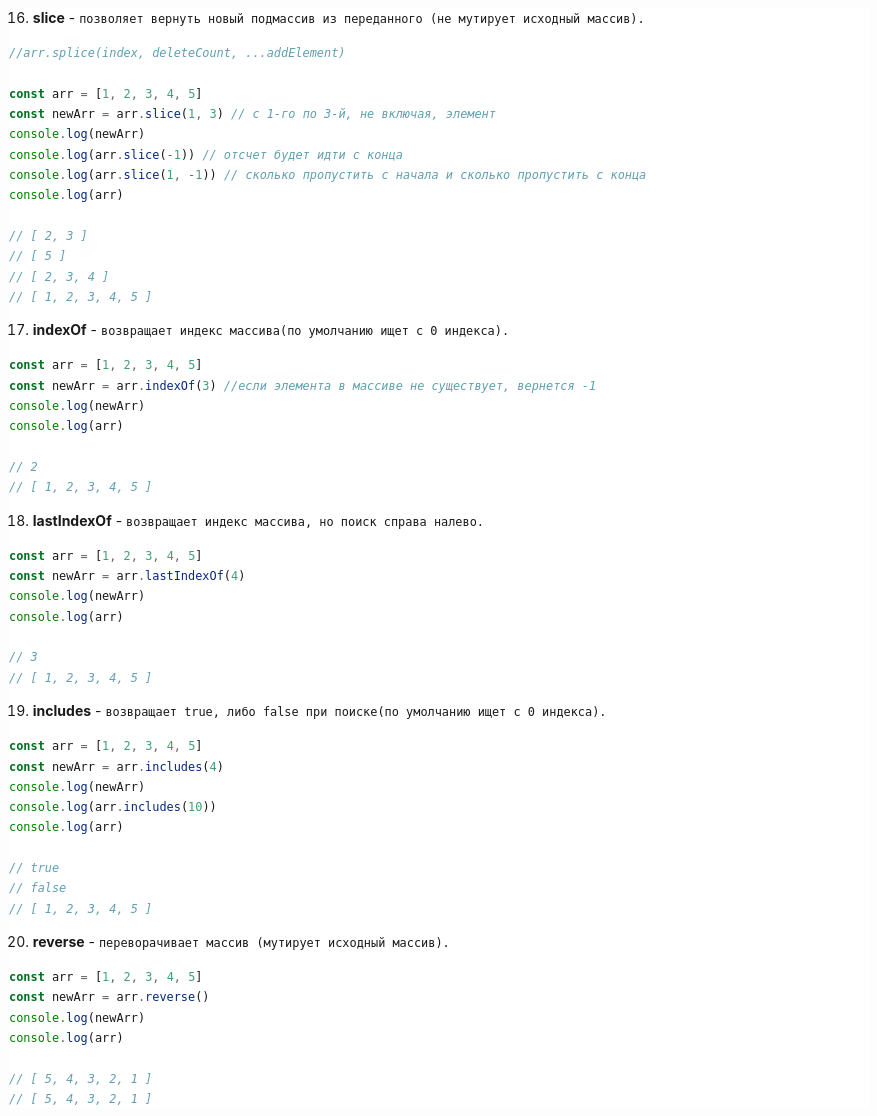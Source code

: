 16. **slice** - `позволяет вернуть новый подмассив из переданного (не мутирует исходный массив).`

```JavaScript
//arr.splice(index, deleteCount, ...addElement)

const arr = [1, 2, 3, 4, 5]
const newArr = arr.slice(1, 3) // с 1-го по 3-й, не включая, элемент
console.log(newArr)
console.log(arr.slice(-1)) // отсчет будет идти с конца
console.log(arr.slice(1, -1)) // сколько пропустить с начала и сколько пропустить с конца
console.log(arr)

// [ 2, 3 ]
// [ 5 ]
// [ 2, 3, 4 ]
// [ 1, 2, 3, 4, 5 ]
```

17. **indexOf** - `возвращает индекс массива(по умолчанию ищет с 0 индекса).`

```JavaScript
const arr = [1, 2, 3, 4, 5]
const newArr = arr.indexOf(3) //если элемента в массиве не существует, вернется -1
console.log(newArr)
console.log(arr)

// 2
// [ 1, 2, 3, 4, 5 ]
```

18. **lastIndexOf** - `возвращает индекс массива, но поиск справа налево.`

```JavaScript
const arr = [1, 2, 3, 4, 5]
const newArr = arr.lastIndexOf(4)
console.log(newArr)
console.log(arr)

// 3
// [ 1, 2, 3, 4, 5 ]
```

19. **includes** - `возвращает true, либо false при поиске(по умолчанию ищет с 0 индекса).`

```JavaScript
const arr = [1, 2, 3, 4, 5]
const newArr = arr.includes(4)
console.log(newArr)
console.log(arr.includes(10))
console.log(arr)

// true
// false
// [ 1, 2, 3, 4, 5 ]
```

20. **reverse** - `переворачивает массив (мутирует исходный массив).`

```JavaScript
const arr = [1, 2, 3, 4, 5]
const newArr = arr.reverse()
console.log(newArr)
console.log(arr)

// [ 5, 4, 3, 2, 1 ]
// [ 5, 4, 3, 2, 1 ]
```
